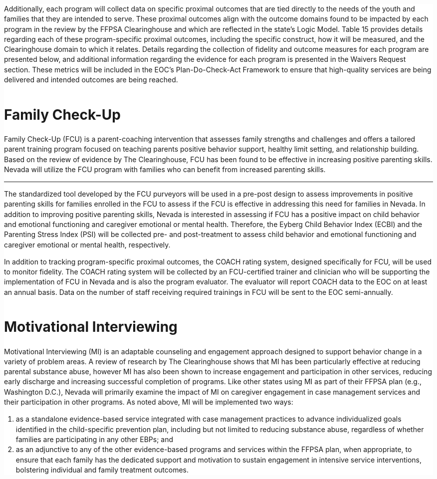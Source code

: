 Additionally, each program will collect data on specific proximal outcomes that are tied directly to the needs of the youth and families that they are intended to serve. These proximal outcomes align with the outcome domains found to be impacted by each program in the review by the FFPSA Clearinghouse and which are reflected in the state’s Logic Model. Table 15 provides details regarding each of these program-specific proximal outcomes, including the specific construct, how it will be measured, and the Clearinghouse domain to which it relates. Details regarding the collection of fidelity and outcome measures for each program are presented below, and additional information regarding the evidence for each program is presented in the Waivers Request section. These metrics will be included in the EOC’s Plan-Do-Check-Act Framework to ensure that high-quality services are being delivered and intended outcomes are being reached.

# Family Check-Up

Family Check-Up (FCU) is a parent-coaching intervention that assesses family strengths and challenges and offers a tailored parent training program focused on teaching parents positive behavior support, healthy limit setting, and relationship building. Based on the review of evidence by The Clearinghouse, FCU has been found to be effective in increasing positive parenting skills. Nevada will utilize the FCU program with families who can benefit from increased parenting skills.



---


The standardized tool developed by the FCU purveyors will be used in a pre-post design to assess improvements in positive parenting skills for families enrolled in the FCU to assess if the FCU is effective in addressing this need for families in Nevada. In addition to improving positive parenting skills, Nevada is interested in assessing if FCU has a positive impact on child behavior and emotional functioning and caregiver emotional or mental health. Therefore, the Eyberg Child Behavior Index (ECBI) and the Parenting Stress Index (PSI) will be collected pre- and post-treatment to assess child behavior and emotional functioning and caregiver emotional or mental health, respectively.

In addition to tracking program-specific proximal outcomes, the COACH rating system, designed specifically for FCU, will be used to monitor fidelity. The COACH rating system will be collected by an FCU-certified trainer and clinician who will be supporting the implementation of FCU in Nevada and is also the program evaluator. The evaluator will report COACH data to the EOC on at least an annual basis. Data on the number of staff receiving required trainings in FCU will be sent to the EOC semi-annually.

# Motivational Interviewing

Motivational Interviewing (MI) is an adaptable counseling and engagement approach designed to support behavior change in a variety of problem areas. A review of research by The Clearinghouse shows that MI has been particularly effective at reducing parental substance abuse, however MI has also been shown to increase engagement and participation in other services, reducing early discharge and increasing successful completion of programs. Like other states using MI as part of their FFPSA plan (e.g., Washington D.C.), Nevada will primarily examine the impact of MI on caregiver engagement in case management services and their participation in other programs. As noted above, MI will be implemented two ways:

1. as a standalone evidence-based service integrated with case management practices to advance individualized goals identified in the child-specific prevention plan, including but not limited to reducing substance abuse, regardless of whether families are participating in any other EBPs; and
2. as an adjunctive to any of the other evidence-based programs and services within the FFPSA plan, when appropriate, to ensure that each family has the dedicated support and motivation to sustain engagement in intensive service interventions, bolstering individual and family treatment outcomes.
